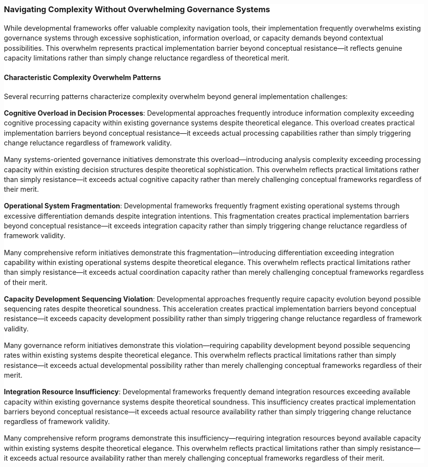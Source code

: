 ### Navigating Complexity Without Overwhelming Governance Systems

While developmental frameworks offer valuable complexity navigation tools, their implementation frequently overwhelms existing governance systems through excessive sophistication, information overload, or capacity demands beyond contextual possibilities. This overwhelm represents practical implementation barrier beyond conceptual resistance—it reflects genuine capacity limitations rather than simply change reluctance regardless of theoretical merit.

#### Characteristic Complexity Overwhelm Patterns

Several recurring patterns characterize complexity overwhelm beyond general implementation challenges:

**Cognitive Overload in Decision Processes**: Developmental approaches frequently introduce information complexity exceeding cognitive processing capacity within existing governance systems despite theoretical elegance. This overload creates practical implementation barriers beyond conceptual resistance—it exceeds actual processing capabilities rather than simply triggering change reluctance regardless of framework validity.

Many systems-oriented governance initiatives demonstrate this overload—introducing analysis complexity exceeding processing capacity within existing decision structures despite theoretical sophistication. This overwhelm reflects practical limitations rather than simply resistance—it exceeds actual cognitive capacity rather than merely challenging conceptual frameworks regardless of their merit.

**Operational System Fragmentation**: Developmental frameworks frequently fragment existing operational systems through excessive differentiation demands despite integration intentions. This fragmentation creates practical implementation barriers beyond conceptual resistance—it exceeds integration capacity rather than simply triggering change reluctance regardless of framework validity.

Many comprehensive reform initiatives demonstrate this fragmentation—introducing differentiation exceeding integration capability within existing operational systems despite theoretical elegance. This overwhelm reflects practical limitations rather than simply resistance—it exceeds actual coordination capacity rather than merely challenging conceptual frameworks regardless of their merit.

**Capacity Development Sequencing Violation**: Developmental approaches frequently require capacity evolution beyond possible sequencing rates despite theoretical soundness. This acceleration creates practical implementation barriers beyond conceptual resistance—it exceeds capacity development possibility rather than simply triggering change reluctance regardless of framework validity.

Many governance reform initiatives demonstrate this violation—requiring capability development beyond possible sequencing rates within existing systems despite theoretical elegance. This overwhelm reflects practical limitations rather than simply resistance—it exceeds actual developmental possibility rather than merely challenging conceptual frameworks regardless of their merit.

**Integration Resource Insufficiency**: Developmental frameworks frequently demand integration resources exceeding available capacity within existing governance systems despite theoretical soundness. This insufficiency creates practical implementation barriers beyond conceptual resistance—it exceeds actual resource availability rather than simply triggering change reluctance regardless of framework validity.

Many comprehensive reform programs demonstrate this insufficiency—requiring integration resources beyond available capacity within existing systems despite theoretical elegance. This overwhelm reflects practical limitations rather than simply resistance—it exceeds actual resource availability rather than merely challenging conceptual frameworks regardless of their merit.
